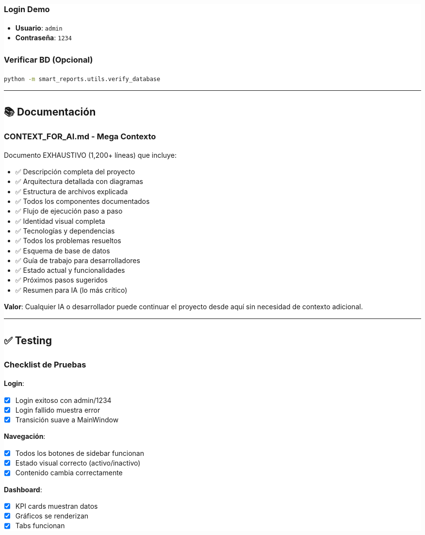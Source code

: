 ### Login Demo
- **Usuario**: `admin`
- **Contraseña**: `1234`

### Verificar BD (Opcional)
```bash
python -m smart_reports.utils.verify_database
```

---

## 📚 Documentación

### CONTEXT_FOR_AI.md - Mega Contexto

Documento EXHAUSTIVO (1,200+ líneas) que incluye:

- ✅ Descripción completa del proyecto
- ✅ Arquitectura detallada con diagramas
- ✅ Estructura de archivos explicada
- ✅ Todos los componentes documentados
- ✅ Flujo de ejecución paso a paso
- ✅ Identidad visual completa
- ✅ Tecnologías y dependencias
- ✅ Todos los problemas resueltos
- ✅ Esquema de base de datos
- ✅ Guía de trabajo para desarrolladores
- ✅ Estado actual y funcionalidades
- ✅ Próximos pasos sugeridos
- ✅ Resumen para IA (lo más crítico)

**Valor**: Cualquier IA o desarrollador puede continuar el proyecto desde aquí sin necesidad de contexto adicional.

---

## ✅ Testing

### Checklist de Pruebas

**Login**:
- [x] Login exitoso con admin/1234
- [x] Login fallido muestra error
- [x] Transición suave a MainWindow

**Navegación**:
- [x] Todos los botones de sidebar funcionan
- [x] Estado visual correcto (activo/inactivo)
- [x] Contenido cambia correctamente

**Dashboard**:
- [x] KPI cards muestran datos
- [x] Gráficos se renderizan
- [x] Tabs funcionan
